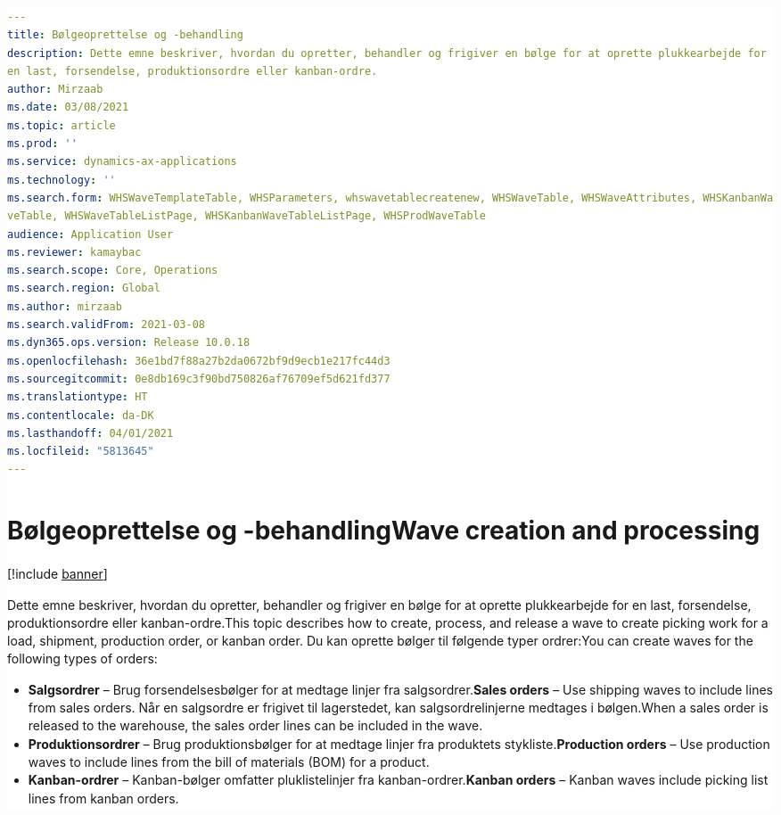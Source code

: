 ```yaml
---
title: Bølgeoprettelse og -behandling
description: Dette emne beskriver, hvordan du opretter, behandler og frigiver en bølge for at oprette plukkearbejde for en last, forsendelse, produktionsordre eller kanban-ordre.
author: Mirzaab
ms.date: 03/08/2021
ms.topic: article
ms.prod: ''
ms.service: dynamics-ax-applications
ms.technology: ''
ms.search.form: WHSWaveTemplateTable, WHSParameters, whswavetablecreatenew, WHSWaveTable, WHSWaveAttributes, WHSKanbanWaveTable, WHSWaveTableListPage, WHSKanbanWaveTableListPage, WHSProdWaveTable
audience: Application User
ms.reviewer: kamaybac
ms.search.scope: Core, Operations
ms.search.region: Global
ms.author: mirzaab
ms.search.validFrom: 2021-03-08
ms.dyn365.ops.version: Release 10.0.18
ms.openlocfilehash: 36e1bd7f88a27b2da0672bf9d9ecb1e217fc44d3
ms.sourcegitcommit: 0e8db169c3f90bd750826af76709ef5d621fd377
ms.translationtype: HT
ms.contentlocale: da-DK
ms.lasthandoff: 04/01/2021
ms.locfileid: "5813645"
---
```

# <a name="wave-creation-and-processing"></a><span data-ttu-id="646d4-103">Bølgeoprettelse og -behandling</span><span class="sxs-lookup"><span data-stu-id="646d4-103">Wave creation and processing</span></span>

[!include [banner](../includes/banner.md)]

<span data-ttu-id="646d4-104">Dette emne beskriver, hvordan du opretter, behandler og frigiver en bølge for at oprette plukkearbejde for en last, forsendelse, produktionsordre eller kanban-ordre.</span><span class="sxs-lookup"><span data-stu-id="646d4-104">This topic describes how to create, process, and release a wave to create picking work for a load, shipment, production order, or kanban order.</span></span> <span data-ttu-id="646d4-105">Du kan oprette bølger til følgende typer ordrer:</span><span class="sxs-lookup"><span data-stu-id="646d4-105">You can create waves for the following types of orders:</span></span>

- <span data-ttu-id="646d4-106">**Salgsordrer** – Brug forsendelsesbølger for at medtage linjer fra salgsordrer.</span><span class="sxs-lookup"><span data-stu-id="646d4-106">**Sales orders** – Use shipping waves to include lines from sales orders.</span></span> <span data-ttu-id="646d4-107">Når en salgsordre er frigivet til lagerstedet, kan salgsordrelinjerne medtages i bølgen.</span><span class="sxs-lookup"><span data-stu-id="646d4-107">When a sales order is released to the warehouse, the sales order lines can be included in the wave.</span></span>
- <span data-ttu-id="646d4-108">**Produktionsordrer** – Brug produktionsbølger for at medtage linjer fra produktets stykliste.</span><span class="sxs-lookup"><span data-stu-id="646d4-108">**Production orders** – Use production waves to include lines from the bill of materials (BOM) for a product.</span></span>
- <span data-ttu-id="646d4-109">**Kanban-ordrer** – Kanban-bølger omfatter pluklistelinjer fra kanban-ordrer.</span><span class="sxs-lookup"><span data-stu-id="646d4-109">**Kanban orders** – Kanban waves include picking list lines from kanban orders.</span></span>
